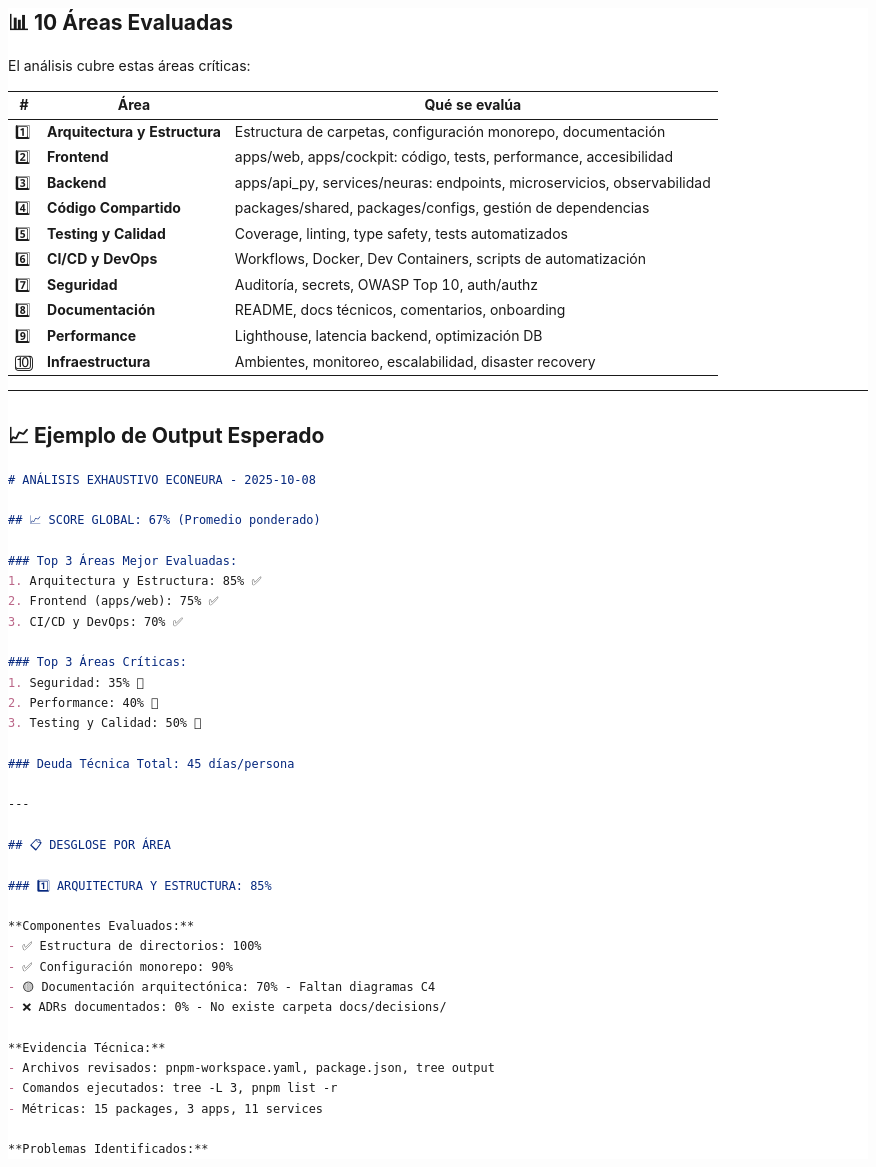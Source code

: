 
## 📊 10 Áreas Evaluadas

El análisis cubre estas áreas críticas:

| # | Área | Qué se evalúa |
|---|------|---------------|
| 1️⃣ | **Arquitectura y Estructura** | Estructura de carpetas, configuración monorepo, documentación |
| 2️⃣ | **Frontend** | apps/web, apps/cockpit: código, tests, performance, accesibilidad |
| 3️⃣ | **Backend** | apps/api_py, services/neuras: endpoints, microservicios, observabilidad |
| 4️⃣ | **Código Compartido** | packages/shared, packages/configs, gestión de dependencias |
| 5️⃣ | **Testing y Calidad** | Coverage, linting, type safety, tests automatizados |
| 6️⃣ | **CI/CD y DevOps** | Workflows, Docker, Dev Containers, scripts de automatización |
| 7️⃣ | **Seguridad** | Auditoría, secrets, OWASP Top 10, auth/authz |
| 8️⃣ | **Documentación** | README, docs técnicos, comentarios, onboarding |
| 9️⃣ | **Performance** | Lighthouse, latencia backend, optimización DB |
| 🔟 | **Infraestructura** | Ambientes, monitoreo, escalabilidad, disaster recovery |

---

## 📈 Ejemplo de Output Esperado

```markdown
# ANÁLISIS EXHAUSTIVO ECONEURA - 2025-10-08

## 📈 SCORE GLOBAL: 67% (Promedio ponderado)

### Top 3 Áreas Mejor Evaluadas:
1. Arquitectura y Estructura: 85% ✅
2. Frontend (apps/web): 75% ✅
3. CI/CD y DevOps: 70% ✅

### Top 3 Áreas Críticas:
1. Seguridad: 35% 🔴
2. Performance: 40% 🔴
3. Testing y Calidad: 50% 🔴

### Deuda Técnica Total: 45 días/persona

---

## 📋 DESGLOSE POR ÁREA

### 1️⃣ ARQUITECTURA Y ESTRUCTURA: 85%

**Componentes Evaluados:**
- ✅ Estructura de directorios: 100%
- ✅ Configuración monorepo: 90%
- 🟡 Documentación arquitectónica: 70% - Faltan diagramas C4
- ❌ ADRs documentados: 0% - No existe carpeta docs/decisions/

**Evidencia Técnica:**
- Archivos revisados: pnpm-workspace.yaml, package.json, tree output
- Comandos ejecutados: tree -L 3, pnpm list -r
- Métricas: 15 packages, 3 apps, 11 services

**Problemas Identificados:**
```